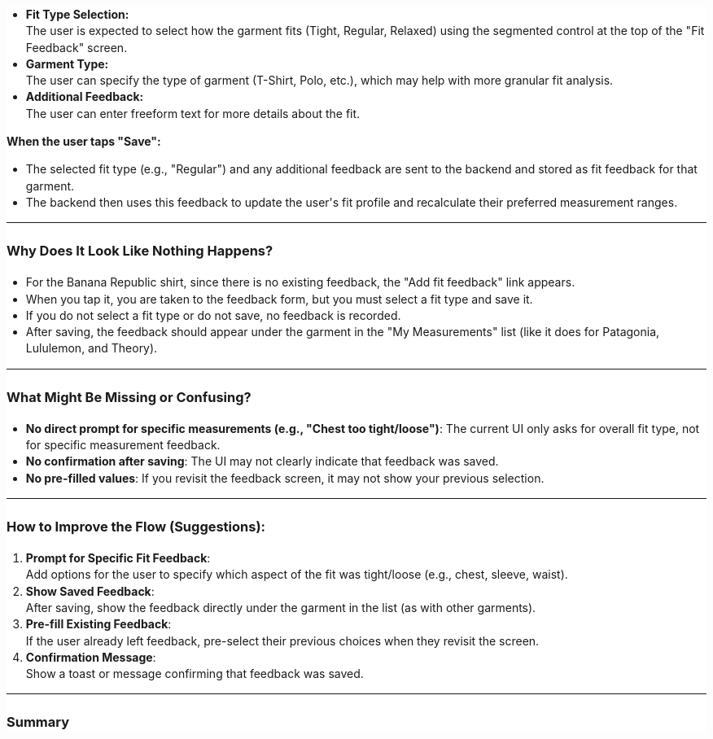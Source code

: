- **Fit Type Selection:**  
  The user is expected to select how the garment fits (Tight, Regular, Relaxed) using the segmented control at the top of the "Fit Feedback" screen.
- **Garment Type:**  
  The user can specify the type of garment (T-Shirt, Polo, etc.), which may help with more granular fit analysis.
- **Additional Feedback:**  
  The user can enter freeform text for more details about the fit.

**When the user taps "Save":**
- The selected fit type (e.g., "Regular") and any additional feedback are sent to the backend and stored as fit feedback for that garment.
- The backend then uses this feedback to update the user's fit profile and recalculate their preferred measurement ranges.

---

### **Why Does It Look Like Nothing Happens?**

- For the Banana Republic shirt, since there is no existing feedback, the "Add fit feedback" link appears.
- When you tap it, you are taken to the feedback form, but you must select a fit type and save it.
- If you do not select a fit type or do not save, no feedback is recorded.
- After saving, the feedback should appear under the garment in the "My Measurements" list (like it does for Patagonia, Lululemon, and Theory).

---

### **What Might Be Missing or Confusing?**

- **No direct prompt for specific measurements (e.g., "Chest too tight/loose")**: The current UI only asks for overall fit type, not for specific measurement feedback.
- **No confirmation after saving**: The UI may not clearly indicate that feedback was saved.
- **No pre-filled values**: If you revisit the feedback screen, it may not show your previous selection.

---

### **How to Improve the Flow (Suggestions):**

1. **Prompt for Specific Fit Feedback**:  
   Add options for the user to specify which aspect of the fit was tight/loose (e.g., chest, sleeve, waist).
2. **Show Saved Feedback**:  
   After saving, show the feedback directly under the garment in the list (as with other garments).
3. **Pre-fill Existing Feedback**:  
   If the user already left feedback, pre-select their previous choices when they revisit the screen.
4. **Confirmation Message**:  
   Show a toast or message confirming that feedback was saved.

---

### **Summary**
